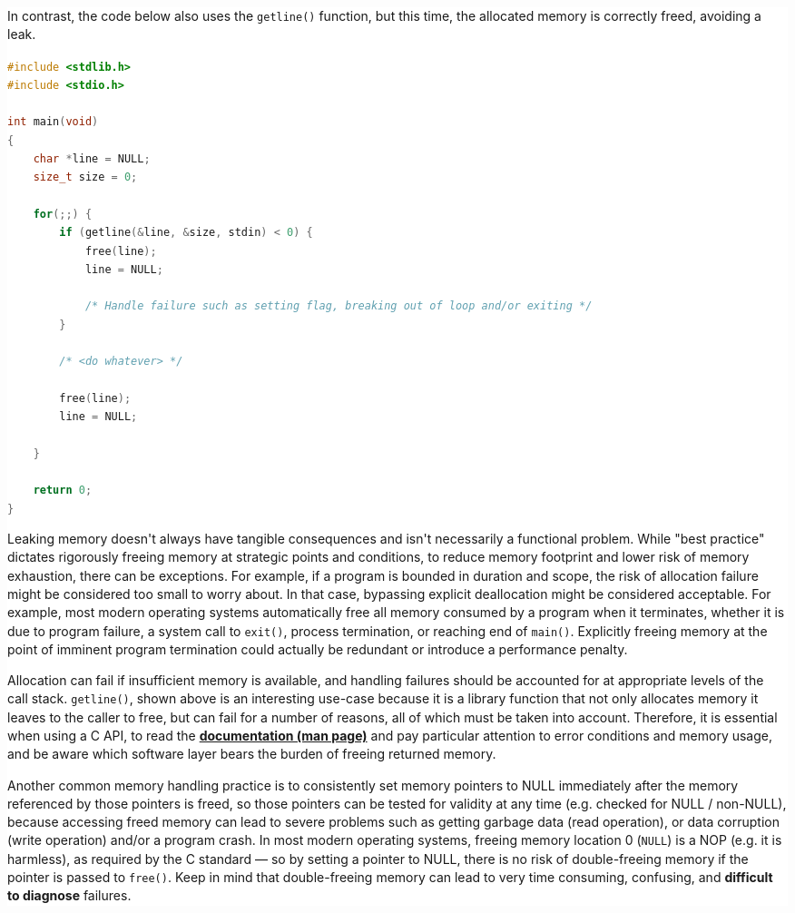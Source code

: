 In contrast, the code below also uses the `getline()` function, but this time, the allocated memory is correctly freed, avoiding a leak.

```c
#include <stdlib.h>
#include <stdio.h>

int main(void)
{
    char *line = NULL;
    size_t size = 0;

    for(;;) {
        if (getline(&line, &size, stdin) < 0) {
            free(line);
            line = NULL;

            /* Handle failure such as setting flag, breaking out of loop and/or exiting */
        }

        /* <do whatever> */

        free(line);
        line = NULL;

    }

    return 0;
}

```

Leaking memory doesn't always have tangible consequences and isn't necessarily a functional problem. While "best practice" dictates rigorously freeing memory at strategic points and conditions, to reduce memory footprint and lower risk of memory exhaustion, there can be exceptions. For example, if a program is bounded in duration and scope, the risk of allocation failure might be considered too small to worry about. In that case, bypassing explicit deallocation might be considered acceptable. For example, most modern operating systems automatically free all memory consumed by a program when it terminates, whether it is due to program failure, a system call to `exit()`, process termination, or reaching end of `main()`. Explicitly freeing memory at the point of imminent program termination could actually be redundant or introduce a performance penalty.

Allocation can fail if insufficient memory is available, and handling failures should be accounted for at appropriate levels of the call stack. `getline()`, shown above is an interesting use-case because it is a library function that not only allocates memory it leaves to the caller to free, but can fail for a number of reasons, all of which must be taken into account. Therefore, it is essential when using a C API, to read the **[documentation (man page)](https://linux.die.net/man/3/getline)** and pay particular attention to error conditions and memory usage, and be aware which software layer bears the burden of freeing returned memory.

Another common memory handling practice is to consistently set memory pointers to NULL immediately after the memory referenced by those pointers is freed, so those pointers can be tested for validity at any time (e.g. checked for NULL / non-NULL), because accessing freed memory can lead to severe problems such as getting garbage data (read operation), or data corruption (write operation) and/or a program crash. In most modern operating systems, freeing memory location 0 (`NULL`) is a NOP (e.g. it is harmless), as required by the C standard — so by setting a pointer to NULL, there is no risk of double-freeing memory if the pointer is passed to `free()`. Keep in mind that double-freeing memory can lead to very time consuming, confusing, and **difficult to diagnose** failures.
